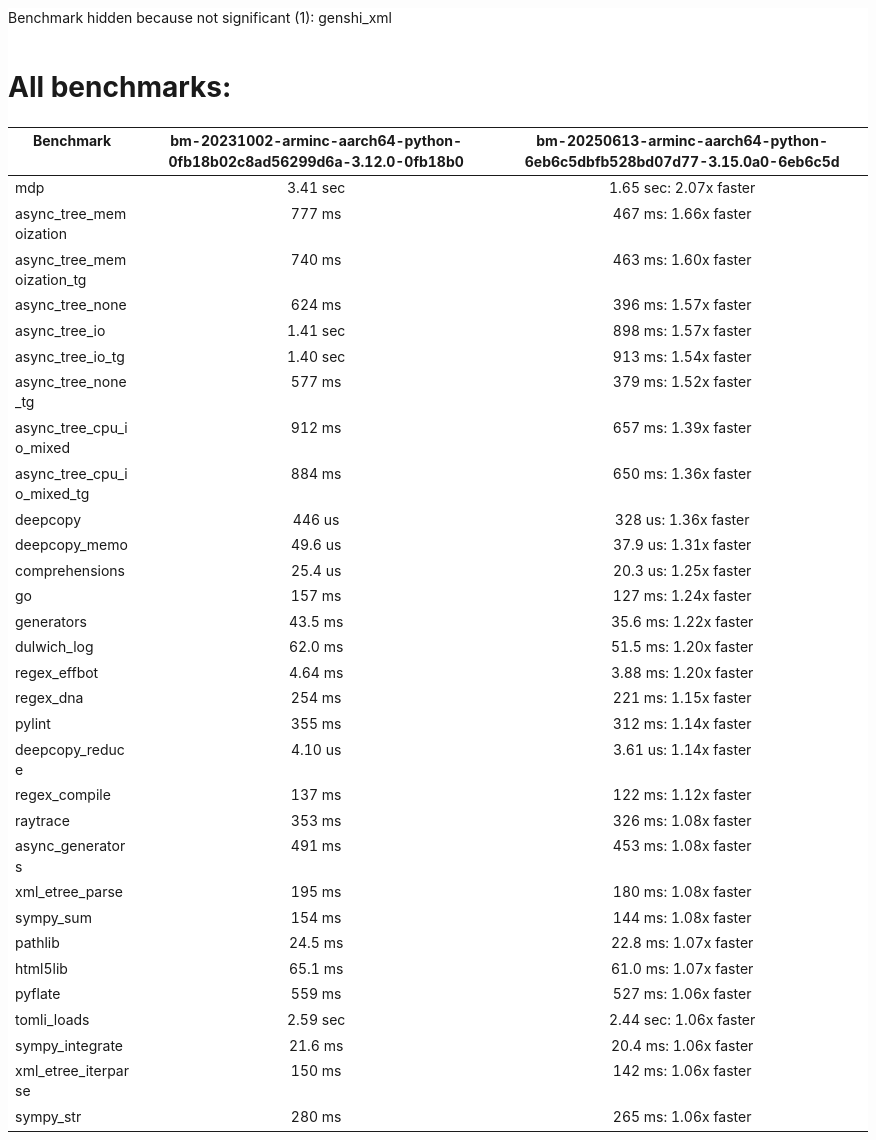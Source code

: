 Benchmark hidden because not significant (1): genshi_xml

All benchmarks:
===============

| Benchmark                  | bm-20231002-arminc-aarch64-python-0fb18b02c8ad56299d6a-3.12.0-0fb18b0 | bm-20250613-arminc-aarch64-python-6eb6c5dbfb528bd07d77-3.15.0a0-6eb6c5d |
|----------------------------|:---------------------------------------------------------------------:|:-----------------------------------------------------------------------:|
| mdp                        | 3.41 sec                                                              | 1.65 sec: 2.07x faster                                                  |
| async_tree_memoization     | 777 ms                                                                | 467 ms: 1.66x faster                                                    |
| async_tree_memoization_tg  | 740 ms                                                                | 463 ms: 1.60x faster                                                    |
| async_tree_none            | 624 ms                                                                | 396 ms: 1.57x faster                                                    |
| async_tree_io              | 1.41 sec                                                              | 898 ms: 1.57x faster                                                    |
| async_tree_io_tg           | 1.40 sec                                                              | 913 ms: 1.54x faster                                                    |
| async_tree_none_tg         | 577 ms                                                                | 379 ms: 1.52x faster                                                    |
| async_tree_cpu_io_mixed    | 912 ms                                                                | 657 ms: 1.39x faster                                                    |
| async_tree_cpu_io_mixed_tg | 884 ms                                                                | 650 ms: 1.36x faster                                                    |
| deepcopy                   | 446 us                                                                | 328 us: 1.36x faster                                                    |
| deepcopy_memo              | 49.6 us                                                               | 37.9 us: 1.31x faster                                                   |
| comprehensions             | 25.4 us                                                               | 20.3 us: 1.25x faster                                                   |
| go                         | 157 ms                                                                | 127 ms: 1.24x faster                                                    |
| generators                 | 43.5 ms                                                               | 35.6 ms: 1.22x faster                                                   |
| dulwich_log                | 62.0 ms                                                               | 51.5 ms: 1.20x faster                                                   |
| regex_effbot               | 4.64 ms                                                               | 3.88 ms: 1.20x faster                                                   |
| regex_dna                  | 254 ms                                                                | 221 ms: 1.15x faster                                                    |
| pylint                     | 355 ms                                                                | 312 ms: 1.14x faster                                                    |
| deepcopy_reduce            | 4.10 us                                                               | 3.61 us: 1.14x faster                                                   |
| regex_compile              | 137 ms                                                                | 122 ms: 1.12x faster                                                    |
| raytrace                   | 353 ms                                                                | 326 ms: 1.08x faster                                                    |
| async_generators           | 491 ms                                                                | 453 ms: 1.08x faster                                                    |
| xml_etree_parse            | 195 ms                                                                | 180 ms: 1.08x faster                                                    |
| sympy_sum                  | 154 ms                                                                | 144 ms: 1.08x faster                                                    |
| pathlib                    | 24.5 ms                                                               | 22.8 ms: 1.07x faster                                                   |
| html5lib                   | 65.1 ms                                                               | 61.0 ms: 1.07x faster                                                   |
| pyflate                    | 559 ms                                                                | 527 ms: 1.06x faster                                                    |
| tomli_loads                | 2.59 sec                                                              | 2.44 sec: 1.06x faster                                                  |
| sympy_integrate            | 21.6 ms                                                               | 20.4 ms: 1.06x faster                                                   |
| xml_etree_iterparse        | 150 ms                                                                | 142 ms: 1.06x faster                                                    |
| sympy_str                  | 280 ms                                                                | 265 ms: 1.06x faster                                                    |